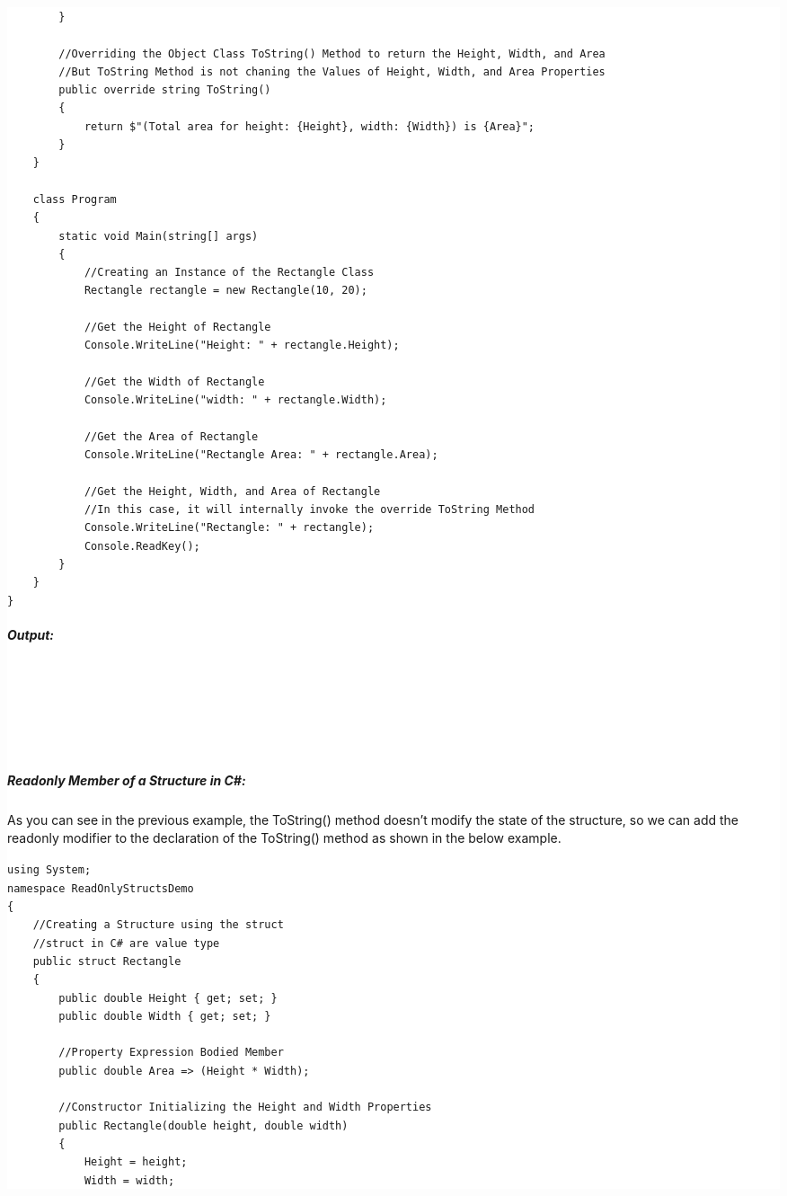 ```
        }

        //Overriding the Object Class ToString() Method to return the Height, Width, and Area
        //But ToString Method is not chaning the Values of Height, Width, and Area Properties
        public override string ToString()
        {
            return $"(Total area for height: {Height}, width: {Width}) is {Area}";
        }
    }

    class Program
    {
        static void Main(string[] args)
        {
            //Creating an Instance of the Rectangle Class
            Rectangle rectangle = new Rectangle(10, 20);

            //Get the Height of Rectangle
            Console.WriteLine("Height: " + rectangle.Height);

            //Get the Width of Rectangle
            Console.WriteLine("width: " + rectangle.Width);

            //Get the Area of Rectangle
            Console.WriteLine("Rectangle Area: " + rectangle.Area);

            //Get the Height, Width, and Area of Rectangle
            //In this case, it will internally invoke the override ToString Method
            Console.WriteLine("Rectangle: " + rectangle);
            Console.ReadKey();
        }
    }
}
```

###### **Output:**

![Example to Understand Structure in C#](data:image/svg+xml,%3Csvg%20xmlns=%22http://www.w3.org/2000/svg%22%20width=%22523%22%20height=%2284%22%3E%3C/svg%3E "Example to Understand Structure in C#")

##### **Readonly Member of a Structure in C#:**

As you can see in the previous example, the ToString() method doesn’t modify the state of the structure, so we can add the readonly modifier to the declaration of the ToString() method as shown in the below example.

```
using System;
namespace ReadOnlyStructsDemo
{
    //Creating a Structure using the struct
    //struct in C# are value type
    public struct Rectangle
    {
        public double Height { get; set; }
        public double Width { get; set; }

        //Property Expression Bodied Member
        public double Area => (Height * Width);

        //Constructor Initializing the Height and Width Properties
        public Rectangle(double height, double width)
        {
            Height = height;
            Width = width;
```
